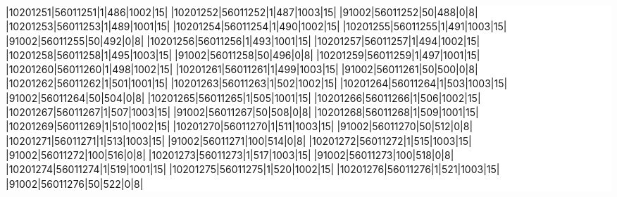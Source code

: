 |10201251|56011251|1|486|1002|15|
|10201252|56011252|1|487|1003|15|
|91002|56011252|50|488|0|8|
|10201253|56011253|1|489|1001|15|
|10201254|56011254|1|490|1002|15|
|10201255|56011255|1|491|1003|15|
|91002|56011255|50|492|0|8|
|10201256|56011256|1|493|1001|15|
|10201257|56011257|1|494|1002|15|
|10201258|56011258|1|495|1003|15|
|91002|56011258|50|496|0|8|
|10201259|56011259|1|497|1001|15|
|10201260|56011260|1|498|1002|15|
|10201261|56011261|1|499|1003|15|
|91002|56011261|50|500|0|8|
|10201262|56011262|1|501|1001|15|
|10201263|56011263|1|502|1002|15|
|10201264|56011264|1|503|1003|15|
|91002|56011264|50|504|0|8|
|10201265|56011265|1|505|1001|15|
|10201266|56011266|1|506|1002|15|
|10201267|56011267|1|507|1003|15|
|91002|56011267|50|508|0|8|
|10201268|56011268|1|509|1001|15|
|10201269|56011269|1|510|1002|15|
|10201270|56011270|1|511|1003|15|
|91002|56011270|50|512|0|8|
|10201271|56011271|1|513|1003|15|
|91002|56011271|100|514|0|8|
|10201272|56011272|1|515|1003|15|
|91002|56011272|100|516|0|8|
|10201273|56011273|1|517|1003|15|
|91002|56011273|100|518|0|8|
|10201274|56011274|1|519|1001|15|
|10201275|56011275|1|520|1002|15|
|10201276|56011276|1|521|1003|15|
|91002|56011276|50|522|0|8|